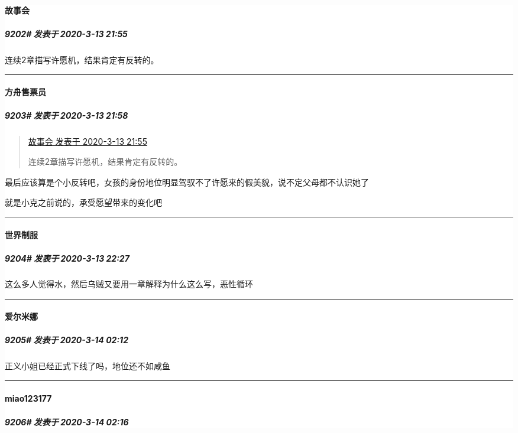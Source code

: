 ####  故事会  
##### 9202#       发表于 2020-3-13 21:55




连续2章描写许愿机，结果肯定有反转的。







-----

####  方舟售票员  
##### 9203#       发表于 2020-3-13 21:58



<blockquote><a href="httphttps://bbs.saraba1st.com/2b/forum.php?mod=redirect&amp;goto=findpost&amp;pid=46725079&amp;ptid=1860016" target="_blank">故事会 发表于 2020-3-13 21:55</a>

连续2章描写许愿机，结果肯定有反转的。</blockquote>
最后应该算是个小反转吧，女孩的身份地位明显驾驭不了许愿来的假美貌，说不定父母都不认识她了

就是小克之前说的，承受愿望带来的变化吧







-----

####  世界制服  
##### 9204#       发表于 2020-3-13 22:27




这么多人觉得水，然后乌贼又要用一章解释为什么这么写，恶性循环







-----

####  爱尔米娜  
##### 9205#       发表于 2020-3-14 02:12




正义小姐已经正式下线了吗，地位还不如咸鱼







-----

####  miao123177  
##### 9206#       发表于 2020-3-14 02:16
